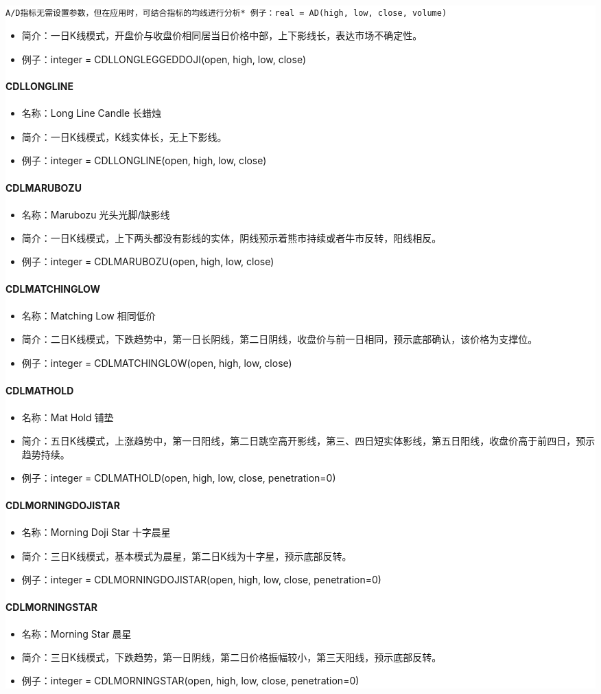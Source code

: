 ```A/D指标无需设置参数，但在应用时，可结合指标的均线进行分析* 例子：real = AD(high, low, close, volume)```
* 简介：一日K线模式，开盘价与收盘价相同居当日价格中部，上下影线长，表达市场不确定性。

* 例子：integer = CDLLONGLEGGEDDOJI(open, high, low, close)



 ####  CDLLONGLINE

* 名称：Long Line Candle 长蜡烛

* 简介：一日K线模式，K线实体长，无上下影线。

* 例子：integer = CDLLONGLINE(open, high, low, close)



 ####  CDLMARUBOZU

* 名称：Marubozu 光头光脚/缺影线

* 简介：一日K线模式，上下两头都没有影线的实体，阴线预示着熊市持续或者牛市反转，阳线相反。

* 例子：integer = CDLMARUBOZU(open, high, low, close)



 ####  CDLMATCHINGLOW

* 名称：Matching Low 相同低价

* 简介：二日K线模式，下跌趋势中，第一日长阴线，第二日阴线，收盘价与前一日相同，预示底部确认，该价格为支撑位。

* 例子：integer = CDLMATCHINGLOW(open, high, low, close)



 ####  CDLMATHOLD

* 名称：Mat Hold 铺垫

* 简介：五日K线模式，上涨趋势中，第一日阳线，第二日跳空高开影线，第三、四日短实体影线，第五日阳线，收盘价高于前四日，预示趋势持续。

* 例子：integer = CDLMATHOLD(open, high, low, close, penetration=0)



 ####  CDLMORNINGDOJISTAR

* 名称：Morning Doji Star 十字晨星

* 简介：三日K线模式，基本模式为晨星，第二日K线为十字星，预示底部反转。

* 例子：integer = CDLMORNINGDOJISTAR(open, high, low, close, penetration=0)



 ####  CDLMORNINGSTAR

* 名称：Morning Star 晨星

* 简介：三日K线模式，下跌趋势，第一日阴线，第二日价格振幅较小，第三天阳线，预示底部反转。

* 例子：integer = CDLMORNINGSTAR(open, high, low, close, penetration=0)
```